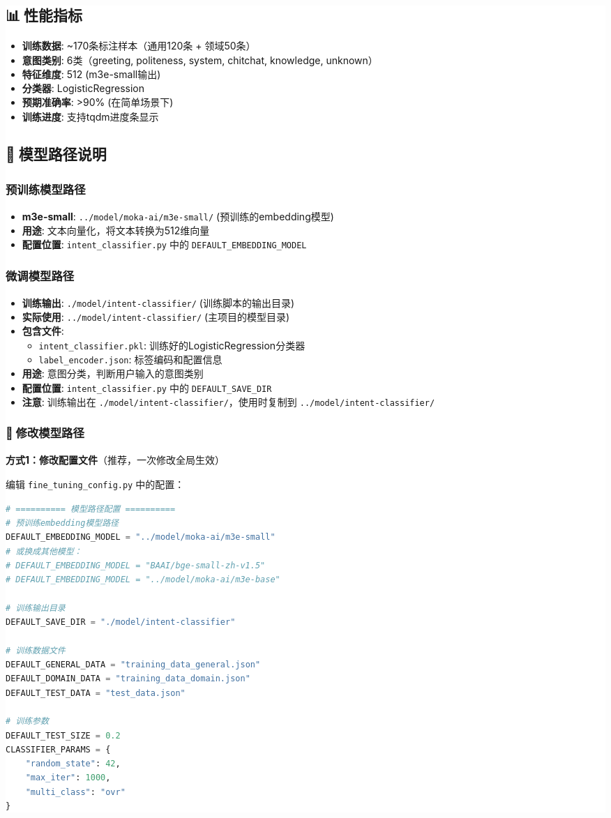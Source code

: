 ## 📊 性能指标

- **训练数据**: ~170条标注样本（通用120条 + 领域50条）
- **意图类别**: 6类（greeting, politeness, system, chitchat, knowledge, unknown）
- **特征维度**: 512 (m3e-small输出)
- **分类器**: LogisticRegression
- **预期准确率**: >90% (在简单场景下)
- **训练进度**: 支持tqdm进度条显示

## 📂 模型路径说明

### 预训练模型路径
- **m3e-small**: `../model/moka-ai/m3e-small/` (预训练的embedding模型)
- **用途**: 文本向量化，将文本转换为512维向量
- **配置位置**: `intent_classifier.py` 中的 `DEFAULT_EMBEDDING_MODEL`

### 微调模型路径
- **训练输出**: `./model/intent-classifier/` (训练脚本的输出目录)
- **实际使用**: `../model/intent-classifier/` (主项目的模型目录)
- **包含文件**:
  - `intent_classifier.pkl`: 训练好的LogisticRegression分类器
  - `label_encoder.json`: 标签编码和配置信息
- **用途**: 意图分类，判断用户输入的意图类别
- **配置位置**: `intent_classifier.py` 中的 `DEFAULT_SAVE_DIR`
- **注意**: 训练输出在 `./model/intent-classifier/`，使用时复制到 `../model/intent-classifier/`

### 🔧 修改模型路径

**方式1：修改配置文件**（推荐，一次修改全局生效）

编辑 `fine_tuning_config.py` 中的配置：
```python
# ========== 模型路径配置 ==========
# 预训练embedding模型路径
DEFAULT_EMBEDDING_MODEL = "../model/moka-ai/m3e-small"
# 或换成其他模型：
# DEFAULT_EMBEDDING_MODEL = "BAAI/bge-small-zh-v1.5"
# DEFAULT_EMBEDDING_MODEL = "../model/moka-ai/m3e-base"

# 训练输出目录
DEFAULT_SAVE_DIR = "./model/intent-classifier"

# 训练数据文件
DEFAULT_GENERAL_DATA = "training_data_general.json"
DEFAULT_DOMAIN_DATA = "training_data_domain.json"
DEFAULT_TEST_DATA = "test_data.json"

# 训练参数
DEFAULT_TEST_SIZE = 0.2
CLASSIFIER_PARAMS = {
    "random_state": 42,
    "max_iter": 1000,
    "multi_class": "ovr"
}
```
